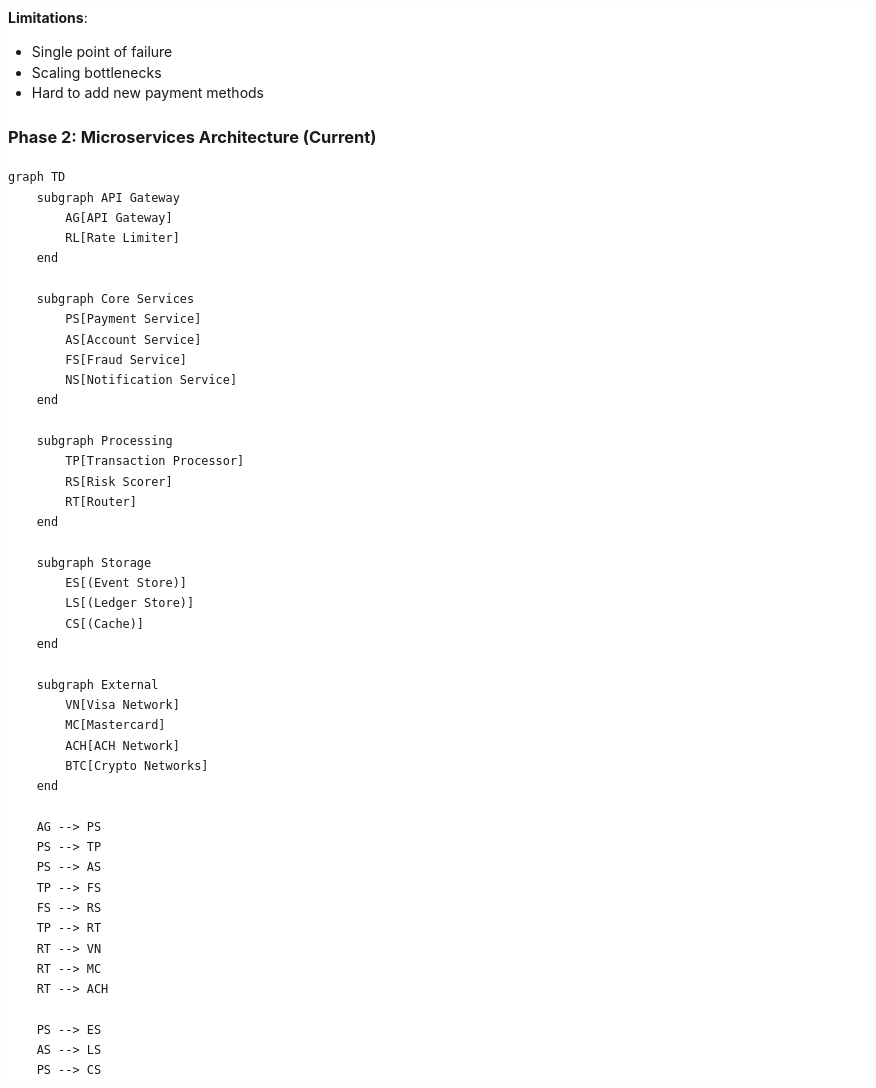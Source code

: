 **Limitations**:
- Single point of failure
- Scaling bottlenecks
- Hard to add new payment methods

### Phase 2: Microservices Architecture (Current)
```mermaid
graph TD
    subgraph API Gateway
        AG[API Gateway]
        RL[Rate Limiter]
    end
    
    subgraph Core Services
        PS[Payment Service]
        AS[Account Service]
        FS[Fraud Service]
        NS[Notification Service]
    end
    
    subgraph Processing
        TP[Transaction Processor]
        RS[Risk Scorer]
        RT[Router]
    end
    
    subgraph Storage
        ES[(Event Store)]
        LS[(Ledger Store)]
        CS[(Cache)]
    end
    
    subgraph External
        VN[Visa Network]
        MC[Mastercard]
        ACH[ACH Network]
        BTC[Crypto Networks]
    end
    
    AG --> PS
    PS --> TP
    PS --> AS
    TP --> FS
    FS --> RS
    TP --> RT
    RT --> VN
    RT --> MC
    RT --> ACH
    
    PS --> ES
    AS --> LS
    PS --> CS
```
